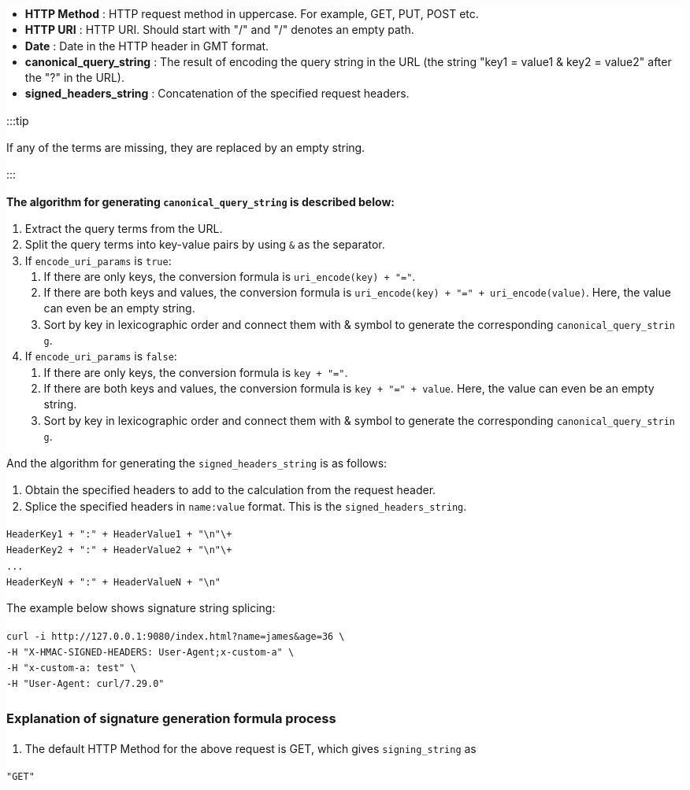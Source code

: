 - **HTTP Method** : HTTP request method in uppercase. For example, GET, PUT, POST etc.
- **HTTP URI** : HTTP URI. Should start with "/" and "/" denotes an empty path.
- **Date** : Date in the HTTP header in GMT format.
- **canonical_query_string** : The result of encoding the query string in the URL (the string "key1 = value1 & key2 = value2" after the "?" in the URL).
- **signed_headers_string** : Concatenation of the specified request headers.

:::tip

If any of the terms are missing, they are replaced by an empty string.

:::

**The algorithm for generating `canonical_query_string` is described below:**

1. Extract the query terms from the URL.
2. Split the query terms into key-value pairs by using `&` as the separator.
3. If `encode_uri_params` is `true`:
   1. If there are only keys, the conversion formula is `uri_encode(key) + "="`.
   2. If there are both keys and values, the conversion formula is `uri_encode(key) + "=" + uri_encode(value)`. Here, the value can even be an empty string.
   3. Sort by key in lexicographic order and connect them with & symbol to generate the corresponding `canonical_query_string`.
4. If `encode_uri_params` is `false`:
   1. If there are only keys, the conversion formula is `key + "="`.
   2. If there are both keys and values, the conversion formula is `key + "=" + value`. Here, the value can even be an empty string.
   3. Sort by key in lexicographic order and connect them with & symbol to generate the corresponding `canonical_query_string`.

And the algorithm for generating the `signed_headers_string` is as follows:

1. Obtain the specified headers to add to the calculation from the request header.
2. Splice the specified headers in `name:value` format. This is the `signed_headers_string`.

```plain
HeaderKey1 + ":" + HeaderValue1 + "\n"\+
HeaderKey2 + ":" + HeaderValue2 + "\n"\+
...
HeaderKeyN + ":" + HeaderValueN + "\n"
```

The example below shows signature string splicing:

```shell
curl -i http://127.0.0.1:9080/index.html?name=james&age=36 \
-H "X-HMAC-SIGNED-HEADERS: User-Agent;x-custom-a" \
-H "x-custom-a: test" \
-H "User-Agent: curl/7.29.0"
```

### Explanation of signature generation formula process

1. The default HTTP Method for the above request is GET, which gives `signing_string` as

```plain
"GET"
```
